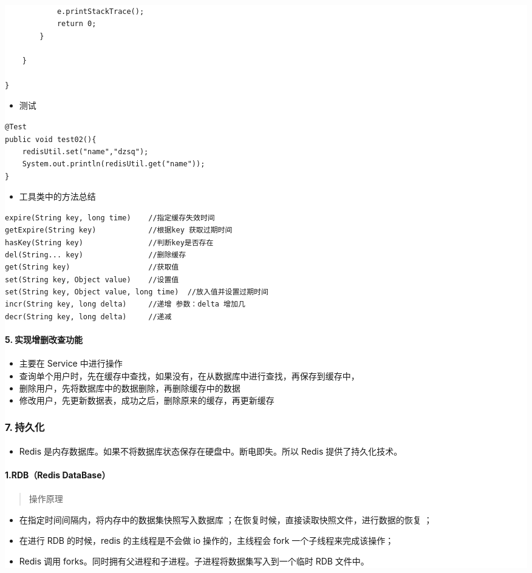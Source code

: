 ```
            e.printStackTrace();
            return 0;
        }

    }

}

```

*   测试

```
@Test
public void test02(){
    redisUtil.set("name","dzsq");
    System.out.println(redisUtil.get("name"));
}

```

*   工具类中的方法总结

```
expire(String key, long time)    //指定缓存失效时间
getExpire(String key)            //根据key 获取过期时间
hasKey(String key)               //判断key是否存在
del(String... key)               //删除缓存
get(String key)                  //获取值
set(String key, Object value)    //设置值  
set(String key, Object value, long time)  //放入值并设置过期时间
incr(String key, long delta)     //递增 参数：delta 增加几
decr(String key, long delta)     //递减

```

#### 5. 实现增删改查功能

*   主要在 Service 中进行操作
*   查询单个用户时，先在缓存中查找，如果没有，在从数据库中进行查找，再保存到缓存中，
*   删除用户，先将数据库中的数据删除，再删除缓存中的数据
*   修改用户，先更新数据表，成功之后，删除原来的缓存，再更新缓存

### 7. 持久化

*   Redis 是内存数据库。如果不将数据库状态保存在硬盘中。断电即失。所以 Redis 提供了持久化技术。

#### 1.RDB（Redis DataBase）

> 操作原理

*   在指定时间间隔内，将内存中的数据集快照写入数据库 ；在恢复时候，直接读取快照文件，进行数据的恢复 ；
    
*   在进行 RDB 的时候，redis 的主线程是不会做 io 操作的，主线程会 fork 一个子线程来完成该操作；
    
*   Redis 调用 forks。同时拥有父进程和子进程。子进程将数据集写入到一个临时 RDB 文件中。
    